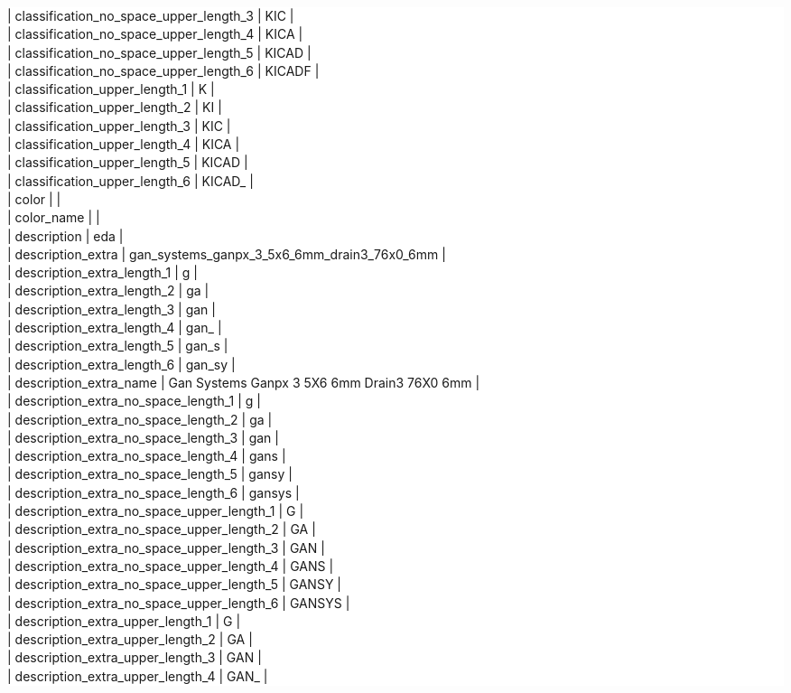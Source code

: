 | classification_no_space_upper_length_3 | KIC |  
| classification_no_space_upper_length_4 | KICA |  
| classification_no_space_upper_length_5 | KICAD |  
| classification_no_space_upper_length_6 | KICADF |  
| classification_upper_length_1 | K |  
| classification_upper_length_2 | KI |  
| classification_upper_length_3 | KIC |  
| classification_upper_length_4 | KICA |  
| classification_upper_length_5 | KICAD |  
| classification_upper_length_6 | KICAD_ |  
| color |  |  
| color_name |  |  
| description | eda |  
| description_extra | gan_systems_ganpx_3_5x6_6mm_drain3_76x0_6mm |  
| description_extra_length_1 | g |  
| description_extra_length_2 | ga |  
| description_extra_length_3 | gan |  
| description_extra_length_4 | gan_ |  
| description_extra_length_5 | gan_s |  
| description_extra_length_6 | gan_sy |  
| description_extra_name | Gan Systems Ganpx 3 5X6 6mm Drain3 76X0 6mm |  
| description_extra_no_space_length_1 | g |  
| description_extra_no_space_length_2 | ga |  
| description_extra_no_space_length_3 | gan |  
| description_extra_no_space_length_4 | gans |  
| description_extra_no_space_length_5 | gansy |  
| description_extra_no_space_length_6 | gansys |  
| description_extra_no_space_upper_length_1 | G |  
| description_extra_no_space_upper_length_2 | GA |  
| description_extra_no_space_upper_length_3 | GAN |  
| description_extra_no_space_upper_length_4 | GANS |  
| description_extra_no_space_upper_length_5 | GANSY |  
| description_extra_no_space_upper_length_6 | GANSYS |  
| description_extra_upper_length_1 | G |  
| description_extra_upper_length_2 | GA |  
| description_extra_upper_length_3 | GAN |  
| description_extra_upper_length_4 | GAN_ |  